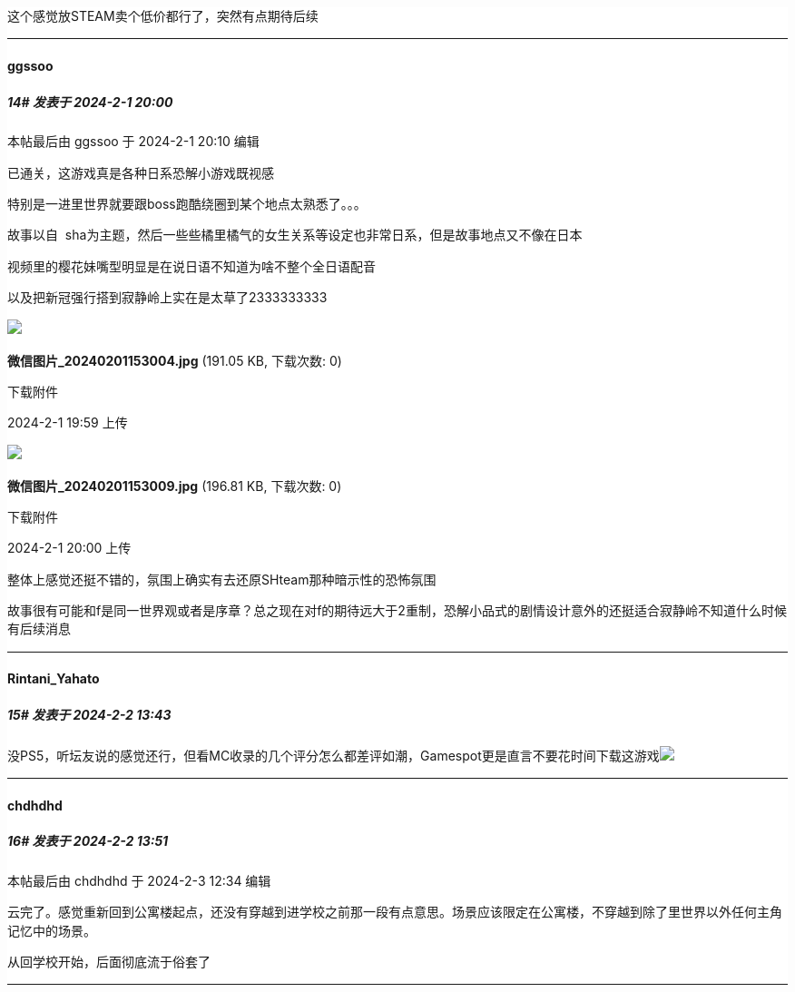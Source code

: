 这个感觉放STEAM卖个低价都行了，突然有点期待后续

*****

####  ggssoo  
##### 14#       发表于 2024-2-1 20:00

 本帖最后由 ggssoo 于 2024-2-1 20:10 编辑 

已通关，这游戏真是各种日系恐解小游戏既视感

特别是一进里世界就要跟boss跑酷绕圈到某个地点太熟悉了。。。

故事以自  sha为主题，然后一些些橘里橘气的女生关系等设定也非常日系，但是故事地点又不像在日本

视频里的樱花妹嘴型明显是在说日语不知道为啥不整个全日语配音

以及把新冠强行搭到寂静岭上实在是太草了2333333333

<img src="https://img.saraba1st.com/forum/202402/01/195959xfrecgci05ea05z0.jpg" referrerpolicy="no-referrer">

<strong>微信图片_20240201153004.jpg</strong> (191.05 KB, 下载次数: 0)

下载附件

2024-2-1 19:59 上传

<img src="https://img.saraba1st.com/forum/202402/01/200002r9bbbpob3pgh519o.jpg" referrerpolicy="no-referrer">

<strong>微信图片_20240201153009.jpg</strong> (196.81 KB, 下载次数: 0)

下载附件

2024-2-1 20:00 上传

整体上感觉还挺不错的，氛围上确实有去还原SHteam那种暗示性的恐怖氛围

故事很有可能和f是同一世界观或者是序章？总之现在对f的期待远大于2重制，恐解小品式的剧情设计意外的还挺适合寂静岭不知道什么时候有后续消息

*****

####  Rintani_Yahato  
##### 15#       发表于 2024-2-2 13:43

没PS5，听坛友说的感觉还行，但看MC收录的几个评分怎么都差评如潮，Gamespot更是直言不要花时间下载这游戏<img src="https://static.saraba1st.com/image/smiley/face2017/092.png" referrerpolicy="no-referrer">

*****

####  chdhdhd  
##### 16#       发表于 2024-2-2 13:51

 本帖最后由 chdhdhd 于 2024-2-3 12:34 编辑 

云完了。感觉重新回到公寓楼起点，还没有穿越到进学校之前那一段有点意思。场景应该限定在公寓楼，不穿越到除了里世界以外任何主角记忆中的场景。

从回学校开始，后面彻底流于俗套了

*****
